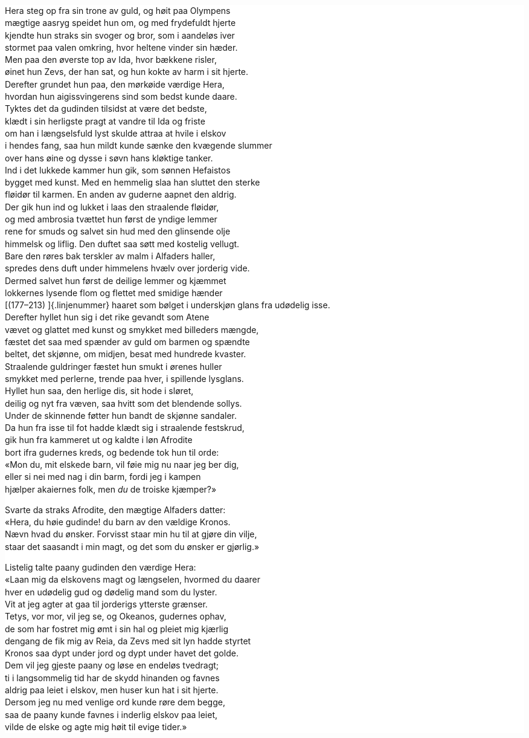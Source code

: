 Hera steg op fra sin trone av guld, og høit paa Olympens\
mægtige aasryg speidet hun om, og med frydefuldt hjerte\
kjendte hun straks sin svoger og bror, som i aandeløs iver\
stormet paa valen omkring, hvor heltene vinder sin hæder.\
Men paa den øverste top av Ida, hvor bækkene risler,\
øinet hun Zevs, der han sat, og hun kokte av harm i sit hjerte.\
Derefter grundet hun paa, den mørkøide værdige Hera,\
hvordan hun aigissvingerens sind som bedst kunde daare.\
Tyktes det da gudinden tilsidst at være det bedste,\
klædt i sin herligste pragt at vandre til Ida og friste\
om han i længselsfuld lyst skulde attraa at hvile i elskov\
i hendes fang, saa hun mildt kunde sænke den kvægende slummer\
over hans øine og dysse i søvn hans kløktige tanker.\
Ind i det lukkede kammer hun gik, som sønnen Hefaistos\
bygget med kunst. Med en hemmelig slaa han sluttet den sterke\
fløidør til karmen. En anden av guderne aapnet den aldrig.\
Der gik hun ind og lukket i laas den straalende fløidør,\
og med ambrosia tvættet hun først de yndige lemmer\
rene for smuds og salvet sin hud med den glinsende olje\
himmelsk og liflig. Den duftet saa søtt med kostelig vellugt.\
Bare den røres bak terskler av malm i Alfaders haller,\
spredes dens duft under himmelens hvælv over jorderig vide.\
Dermed salvet hun først de deilige lemmer og kjæmmet\
lokkernes lysende flom og flettet med smidige hænder\
[(177–213) ]{.linjenummer}
haaret som bølget i underskjøn glans fra udødelig isse.\
Derefter hyllet hun sig i det rike gevandt som Atene\
vævet og glattet med kunst og smykket med billeders mængde,\
fæstet det saa med spænder av guld om barmen og spændte\
beltet, det skjønne, om midjen, besat med hundrede kvaster.\
Straalende guldringer fæstet hun smukt i ørenes huller\
smykket med perlerne, trende paa hver, i spillende lysglans.\
Hyllet hun saa, den herlige dis, sit hode i sløret,\
deilig og nyt fra væven, saa hvitt som det blendende sollys.\
Under de skinnende føtter hun bandt de skjønne sandaler.\
Da hun fra isse til fot hadde klædt sig i straalende festskrud,\
gik hun fra kammeret ut og kaldte i løn Afrodite\
bort ifra gudernes kreds, og bedende tok hun til orde:\
«Mon du, mit elskede barn, vil føie mig nu naar jeg ber dig,\
eller si nei med nag i din barm, fordi jeg i kampen\
hjælper akaiernes folk, men *du* de troiske kjæmper?»

Svarte da straks Afrodite, den mægtige Alfaders datter:\
«Hera, du høie gudinde! du barn av den vældige Kronos.\
Nævn hvad du ønsker. Forvisst staar min hu til at gjøre din vilje,\
staar det saasandt i min magt, og det som du ønsker er gjørlig.»

Listelig talte paany gudinden den værdige Hera:\
«Laan mig da elskovens magt og længselen, hvormed du daarer\
hver en udødelig gud og dødelig mand som du lyster.\
Vit at jeg agter at gaa til jorderigs ytterste grænser.\
Tetys, vor mor, vil jeg se, og Okeanos, gudernes ophav,\
de som har fostret mig ømt i sin hal og pleiet mig kjærlig\
dengang de fik mig av Reia, da Zevs med sit lyn hadde styrtet\
Kronos saa dypt under jord og dypt under havet det golde.\
Dem vil jeg gjeste paany og løse en endeløs tvedragt;\
ti i langsommelig tid har de skydd hinanden og favnes\
aldrig paa leiet i elskov, men huser kun hat i sit hjerte.\
Dersom jeg nu med venlige ord kunde røre dem begge,\
saa de paany kunde favnes i inderlig elskov paa leiet,\
vilde de elske og agte mig høit til evige tider.»
